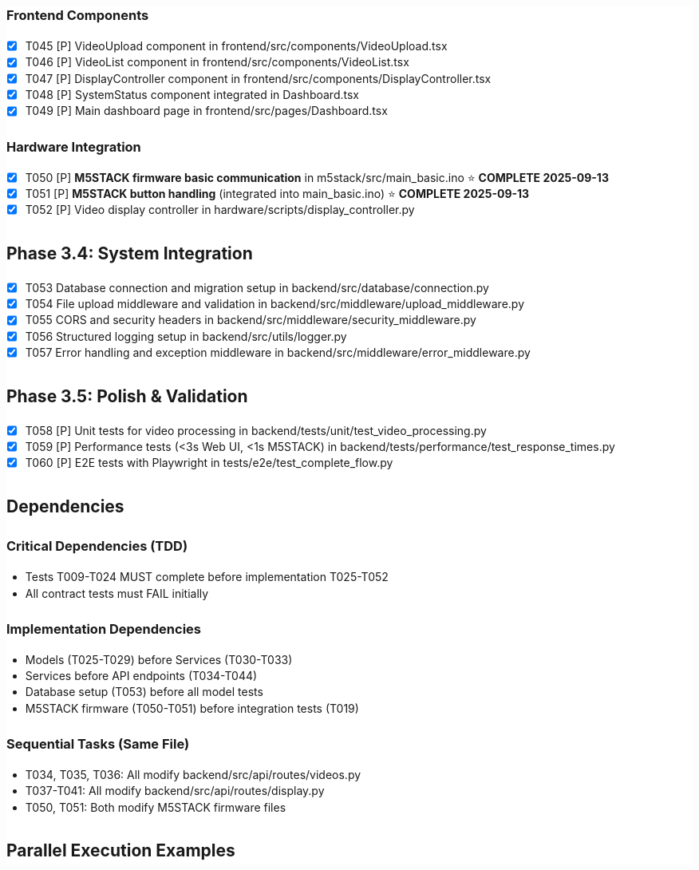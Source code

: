 ### Frontend Components
- [x] T045 [P] VideoUpload component in frontend/src/components/VideoUpload.tsx
- [x] T046 [P] VideoList component in frontend/src/components/VideoList.tsx
- [x] T047 [P] DisplayController component in frontend/src/components/DisplayController.tsx
- [x] T048 [P] SystemStatus component integrated in Dashboard.tsx
- [x] T049 [P] Main dashboard page in frontend/src/pages/Dashboard.tsx

### Hardware Integration
- [x] T050 [P] **M5STACK firmware basic communication** in m5stack/src/main_basic.ino ⭐ **COMPLETE 2025-09-13**
- [x] T051 [P] **M5STACK button handling** (integrated into main_basic.ino) ⭐ **COMPLETE 2025-09-13**
- [x] T052 [P] Video display controller in hardware/scripts/display_controller.py

## Phase 3.4: System Integration

- [x] T053 Database connection and migration setup in backend/src/database/connection.py
- [x] T054 File upload middleware and validation in backend/src/middleware/upload_middleware.py
- [x] T055 CORS and security headers in backend/src/middleware/security_middleware.py
- [x] T056 Structured logging setup in backend/src/utils/logger.py
- [x] T057 Error handling and exception middleware in backend/src/middleware/error_middleware.py

## Phase 3.5: Polish & Validation

- [x] T058 [P] Unit tests for video processing in backend/tests/unit/test_video_processing.py
- [x] T059 [P] Performance tests (<3s Web UI, <1s M5STACK) in backend/tests/performance/test_response_times.py
- [x] T060 [P] E2E tests with Playwright in tests/e2e/test_complete_flow.py

## Dependencies

### Critical Dependencies (TDD)
- Tests T009-T024 MUST complete before implementation T025-T052
- All contract tests must FAIL initially

### Implementation Dependencies
- Models (T025-T029) before Services (T030-T033)
- Services before API endpoints (T034-T044) 
- Database setup (T053) before all model tests
- M5STACK firmware (T050-T051) before integration tests (T019)

### Sequential Tasks (Same File)
- T034, T035, T036: All modify backend/src/api/routes/videos.py
- T037-T041: All modify backend/src/api/routes/display.py
- T050, T051: Both modify M5STACK firmware files

## Parallel Execution Examples
